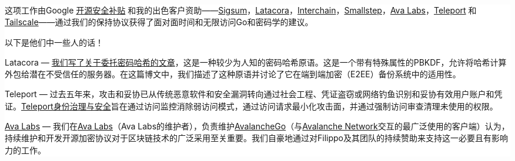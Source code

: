 这项工作由Google [开源安全补贴](https://bughunters.google.com/about/rules/5891381450768384/open-source-security-subsidies-rules?ref=words.filippo.io) 和我的出色客户资助——[Sigsum](https://www.sigsum.org/?ref=words.filippo.io)，[Latacora](https://www.latacora.com/?ref=words.filippo.io)，[Interchain](https://interchain.io/?ref=words.filippo.io)，[Smallstep](https://smallstep.com/?ref=words.filippo.io)，[Ava Labs](https://www.avalabs.org/?ref=words.filippo.io)，[Teleport](https://goteleport.com/?ref=words.filippo.io) 和 [Tailscale](https://tailscale.com/?ref=words.filippo.io)——通过我们的保持协议获得了面对面时间和无限访问Go和密码学的建议。

以下是他们中一些人的话！

Latacora — [我们写了关于委托密码哈希的文章](https://www.latacora.com/blog/2023/12/22/case-for-password-hashing/?ref=words.filippo.io)，这是一种较少为人知的密码哈希原语。这是一个带有特殊属性的PBKDF，允许将哈希计算外包给潜在不受信任的服务器。在这篇博文中，我们描述了这种原语并讨论了它在端到端加密（E2EE）备份系统中的适用性。

Teleport — 过去五年来，攻击和妥协已从传统恶意软件和安全漏洞转向通过社会工程、凭证盗窃或网络钓鱼识别和妥协有效用户账户和凭证。[Teleport身份治理与安全](https://goteleport.com/identity-governance-security/?utm=filippo&ref=words.filippo.io)旨在通过访问监控消除弱访问模式，通过访问请求最小化攻击面，并通过强制访问审查清理未使用的权限。

[Ava Labs](https://www.avalabs.org/?ref=words.filippo.io) — 我们在[Ava Labs](https://www.avalabs.org/?ref=words.filippo.io)（Ava Labs的维护者），负责维护[AvalancheGo](https://github.com/ava-labs/avalanchego?ref=words.filippo.io)（与[Avalanche Network](https://www.avax.network/?ref=words.filippo.io)交互的最广泛使用的客户端）认为，持续维护和开发开源加密协议对于区块链技术的广泛采用至关重要。我们自豪地通过对Filippo及其团队的持续赞助来支持这一必要且有影响力的工作。
